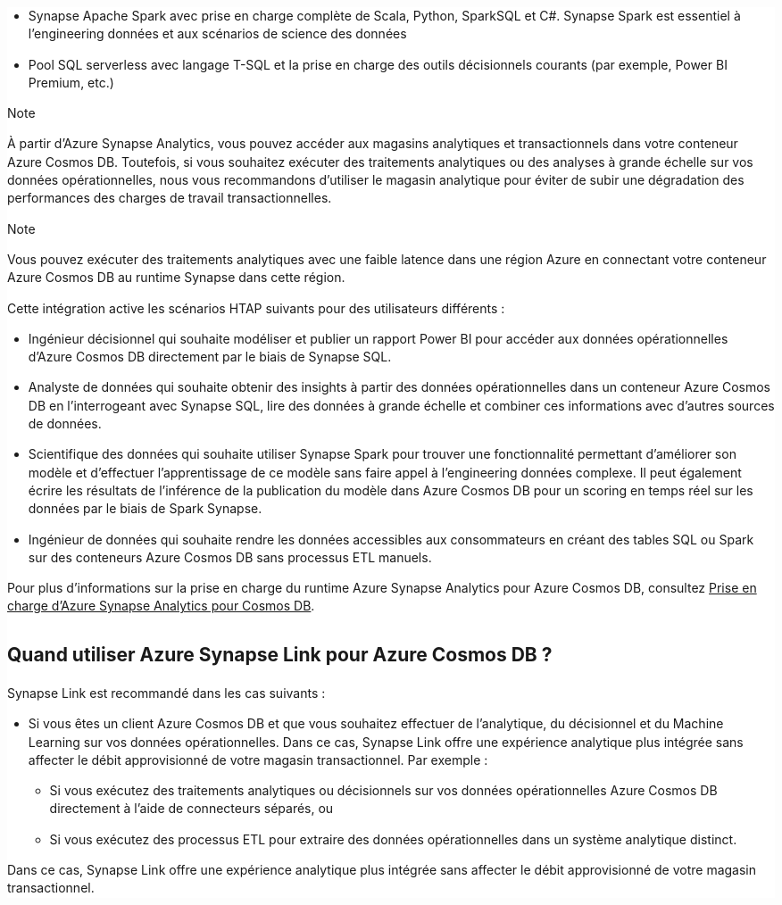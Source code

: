 * Synapse Apache Spark avec prise en charge complète de Scala, Python, SparkSQL et C#. Synapse Spark est essentiel à l’engineering données et aux scénarios de science des données

* Pool SQL serverless avec langage T-SQL et la prise en charge des outils décisionnels courants (par exemple, Power BI Premium, etc.)

> [!NOTE]
> À partir d’Azure Synapse Analytics, vous pouvez accéder aux magasins analytiques et transactionnels dans votre conteneur Azure Cosmos DB. Toutefois, si vous souhaitez exécuter des traitements analytiques ou des analyses à grande échelle sur vos données opérationnelles, nous vous recommandons d’utiliser le magasin analytique pour éviter de subir une dégradation des performances des charges de travail transactionnelles.

> [!NOTE]
> Vous pouvez exécuter des traitements analytiques avec une faible latence dans une région Azure en connectant votre conteneur Azure Cosmos DB au runtime Synapse dans cette région.

Cette intégration active les scénarios HTAP suivants pour des utilisateurs différents :

* Ingénieur décisionnel qui souhaite modéliser et publier un rapport Power BI pour accéder aux données opérationnelles d’Azure Cosmos DB directement par le biais de Synapse SQL.

* Analyste de données qui souhaite obtenir des insights à partir des données opérationnelles dans un conteneur Azure Cosmos DB en l’interrogeant avec Synapse SQL, lire des données à grande échelle et combiner ces informations avec d’autres sources de données.

* Scientifique des données qui souhaite utiliser Synapse Spark pour trouver une fonctionnalité permettant d’améliorer son modèle et d’effectuer l’apprentissage de ce modèle sans faire appel à l’engineering données complexe. Il peut également écrire les résultats de l’inférence de la publication du modèle dans Azure Cosmos DB pour un scoring en temps réel sur les données par le biais de Spark Synapse.

* Ingénieur de données qui souhaite rendre les données accessibles aux consommateurs en créant des tables SQL ou Spark sur des conteneurs Azure Cosmos DB sans processus ETL manuels.

Pour plus d’informations sur la prise en charge du runtime Azure Synapse Analytics pour Azure Cosmos DB, consultez [Prise en charge d’Azure Synapse Analytics pour Cosmos DB](../synapse-analytics/synapse-link/concept-synapse-link-cosmos-db-support.md).

## <a name="when-to-use-azure-synapse-link-for-azure-cosmos-db"></a>Quand utiliser Azure Synapse Link pour Azure Cosmos DB ?

Synapse Link est recommandé dans les cas suivants :

* Si vous êtes un client Azure Cosmos DB et que vous souhaitez effectuer de l’analytique, du décisionnel et du Machine Learning sur vos données opérationnelles. Dans ce cas, Synapse Link offre une expérience analytique plus intégrée sans affecter le débit approvisionné de votre magasin transactionnel. Par exemple :

  * Si vous exécutez des traitements analytiques ou décisionnels sur vos données opérationnelles Azure Cosmos DB directement à l’aide de connecteurs séparés, ou

  * Si vous exécutez des processus ETL pour extraire des données opérationnelles dans un système analytique distinct.
 
Dans ce cas, Synapse Link offre une expérience analytique plus intégrée sans affecter le débit approvisionné de votre magasin transactionnel.
